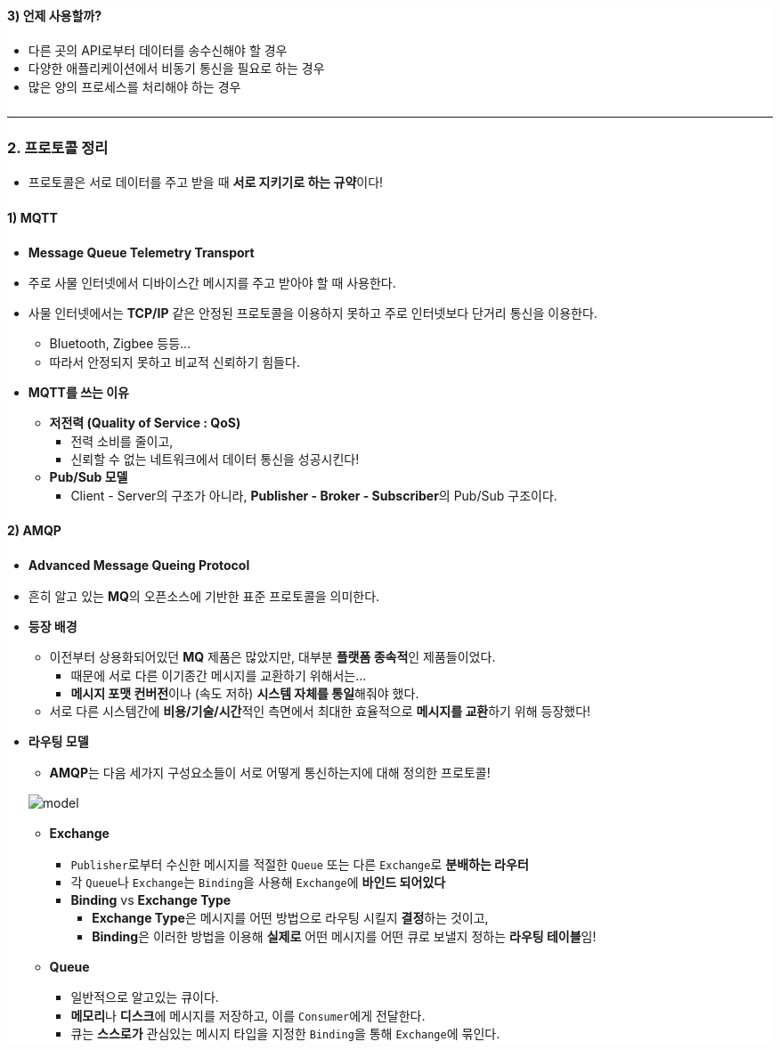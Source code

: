 

#### 3) 언제 사용할까?

- 다른 곳의 API로부터 데이터를 송수신해야 할 경우
- 다양한 애플리케이션에서 비동기 통신을 필요로 하는 경우
- 많은 양의 프로세스를 처리해야 하는 경우

###  

___

### 2. 프로토콜 정리

- 프로토콜은 서로 데이터를 주고 받을 때 **서로 지키기로 하는 규약**이다!

#### 1) MQTT

- **Message Queue Telemetry Transport**
- 주로 사물 인터넷에서 디바이스간 메시지를 주고 받아야 할 때 사용한다.
- 사물 인터넷에서는 **TCP/IP** 같은 안정된 프로토콜을 이용하지 못하고 주로 인터넷보다 단거리 통신을 이용한다.
  - Bluetooth, Zigbee 등등...
  - 따라서 안정되지 못하고 비교적 신뢰하기 힘들다.
  
- **MQTT를 쓰는 이유**
  - **저전력 (Quality of Service : QoS)**
    - 전력 소비를 줄이고, 
    - 신뢰할 수 없는 네트워크에서 데이터 통신을 성공시킨다!
  - **Pub/Sub 모델**
    - Client - Server의 구조가 아니라, **Publisher - Broker - Subscriber**의 Pub/Sub 구조이다.

#### 2) AMQP

- **Advanced Message Queing Protocol**
- 흔히 알고 있는 **MQ**의 오픈소스에 기반한 표준 프로토콜을 의미한다.

- **등장 배경**
  - 이전부터 상용화되어있던 **MQ** 제품은 많았지만, 대부분 **플랫폼 종속적**인 제품들이었다. 
    - 때문에 서로 다른 이기종간 메시지를 교환하기 위해서는... 
    - **메시지 포맷 컨버전**이나 (속도 저하) **시스템 자체를 통일**해줘야 했다.
  - 서로 다른 시스템간에 **비용/기술/시간**적인 측면에서 최대한 효율적으로 **메시지를 교환**하기 위해 등장했다!

- **라우팅 모델**
  - **AMQP**는 다음 세가지 구성요소들이 서로 어떻게 통신하는지에 대해 정의한 프로토콜!

  ![model](http://pds21.egloos.com/pds/201305/20/09/d0002609_51998d8e9e650.jpg)

  - **Exchange**
    - `Publisher`로부터 수신한 메시지를 적절한 `Queue` 또는 다른 `Exchange`로 **분배하는 라우터**
    - 각 `Queue`나 `Exchange`는 `Binding`을 사용해 `Exchange`에 **바인드 되어있다**
    - **Binding** vs **Exchange Type**
      - **Exchange Type**은 메시지를 어떤 방법으로 라우팅 시킬지 **결정**하는 것이고,
      - **Binding**은 이러한 방법을 이용해 **실제로** 어떤 메시지를 어떤 큐로 보낼지 정하는 **라우팅 테이블**임!

  - **Queue**
    - 일반적으로 알고있는 큐이다.
    - **메모리**나 **디스크**에 메시지를 저장하고, 이를 `Consumer`에게 전달한다.
    - 큐는 **스스로가** 관심있는 메시지 타입을 지정한 `Binding`을 통해 `Exchange`에 묶인다.
